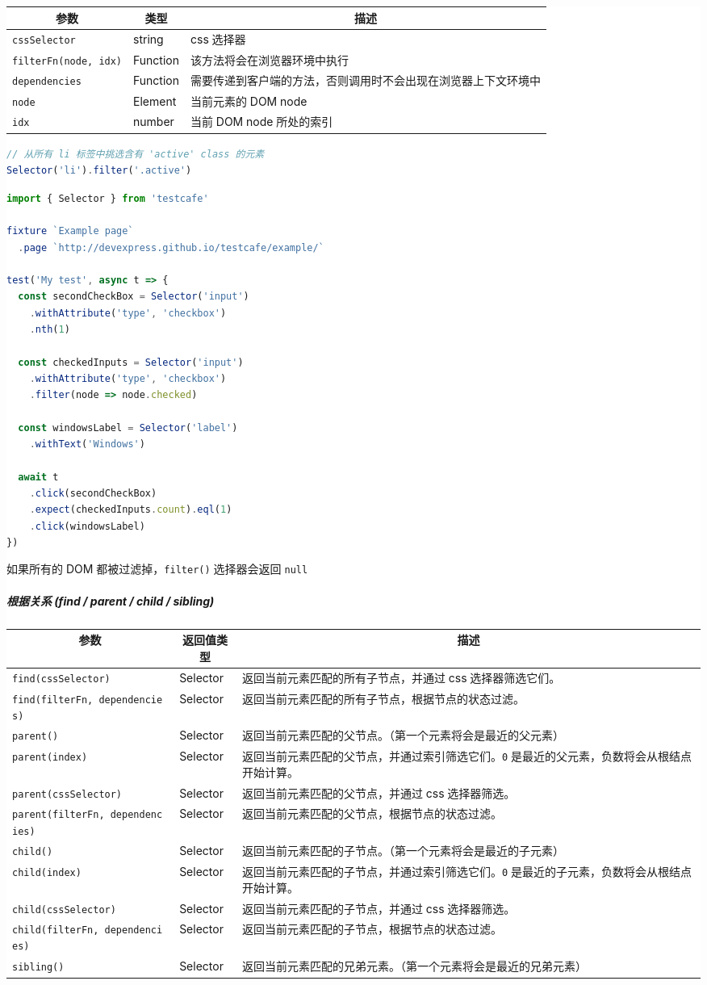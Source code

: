 | 参数 | 类型 | 描述 |
| --- | --- | --- |
| `cssSelector` | string | css 选择器 |
| `filterFn(node, idx)` | Function | 该方法将会在浏览器环境中执行 |
| `dependencies` | Function | 需要传递到客户端的方法，否则调用时不会出现在浏览器上下文环境中 |
| `node` | Element | 当前元素的 DOM node |
| `idx` | number | 当前 DOM node 所处的索引 |

``` js
// 从所有 li 标签中挑选含有 'active' class 的元素
Selector('li').filter('.active')
```

``` js
import { Selector } from 'testcafe'

fixture `Example page`
  .page `http://devexpress.github.io/testcafe/example/`

test('My test', async t => {
  const secondCheckBox = Selector('input')
    .withAttribute('type', 'checkbox')
    .nth(1)

  const checkedInputs = Selector('input')
    .withAttribute('type', 'checkbox')
    .filter(node => node.checked)

  const windowsLabel = Selector('label')
    .withText('Windows')

  await t
    .click(secondCheckBox)
    .expect(checkedInputs.count).eql(1)
    .click(windowsLabel)
})
```

如果所有的 DOM 都被过滤掉，`filter()` 选择器会返回 `null`

##### 根据关系 (find / parent / child / sibling)

| 参数 | 返回值类型 | 描述 |
| --- | --- | --- |
| `find(cssSelector)` | Selector | 返回当前元素匹配的所有子节点，并通过 css 选择器筛选它们。 |
| `find(filterFn, dependencies)` | Selector | 返回当前元素匹配的所有子节点，根据节点的状态过滤。 |
| `parent()` | Selector | 返回当前元素匹配的父节点。（第一个元素将会是最近的父元素） |
| `parent(index)` | Selector | 返回当前元素匹配的父节点，并通过索引筛选它们。`0` 是最近的父元素，负数将会从根结点开始计算。 |
| `parent(cssSelector)` | Selector | 返回当前元素匹配的父节点，并通过 css 选择器筛选。 |
| `parent(filterFn, dependencies)` | Selector | 返回当前元素匹配的父节点，根据节点的状态过滤。 |
| `child()` | Selector | 返回当前元素匹配的子节点。（第一个元素将会是最近的子元素） |
| `child(index)` | Selector | 返回当前元素匹配的子节点，并通过索引筛选它们。`0` 是最近的子元素，负数将会从根结点开始计算。 |
| `child(cssSelector)` | Selector | 返回当前元素匹配的子节点，并通过 css 选择器筛选。 |
| `child(filterFn, dependencies)` | Selector | 返回当前元素匹配的子节点，根据节点的状态过滤。 |
| `sibling()` | Selector | 返回当前元素匹配的兄弟元素。（第一个元素将会是最近的兄弟元素） |